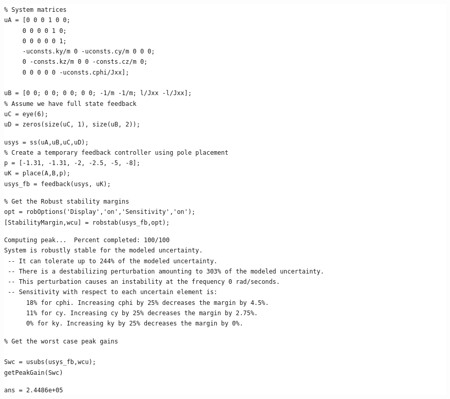 
```matlab:Code
% System matrices
uA = [0 0 0 1 0 0;
     0 0 0 0 1 0;
     0 0 0 0 0 1;
     -uconsts.ky/m 0 -uconsts.cy/m 0 0 0;
     0 -consts.kz/m 0 0 -consts.cz/m 0;
     0 0 0 0 0 -uconsts.cphi/Jxx];

uB = [0 0; 0 0; 0 0; 0 0; -1/m -1/m; l/Jxx -l/Jxx];
% Assume we have full state feedback
uC = eye(6);
uD = zeros(size(uC, 1), size(uB, 2));
```


```matlab:Code
usys = ss(uA,uB,uC,uD);
% Create a temporary feedback controller using pole placement
p = [-1.31, -1.31, -2, -2.5, -5, -8];
uK = place(A,B,p);
usys_fb = feedback(usys, uK);
```


```matlab:Code
% Get the Robust stability margins 
opt = robOptions('Display','on','Sensitivity','on');
[StabilityMargin,wcu] = robstab(usys_fb,opt);
```


```text:Output
Computing peak...  Percent completed: 100/100
System is robustly stable for the modeled uncertainty.
 -- It can tolerate up to 244% of the modeled uncertainty.
 -- There is a destabilizing perturbation amounting to 303% of the modeled uncertainty.
 -- This perturbation causes an instability at the frequency 0 rad/seconds.
 -- Sensitivity with respect to each uncertain element is:              
      18% for cphi. Increasing cphi by 25% decreases the margin by 4.5%.
      11% for cy. Increasing cy by 25% decreases the margin by 2.75%.   
      0% for ky. Increasing ky by 25% decreases the margin by 0%.       
```


```matlab:Code
% Get the worst case peak gains 

Swc = usubs(usys_fb,wcu);
getPeakGain(Swc)
```


```text:Output
ans = 2.4486e+05
```

